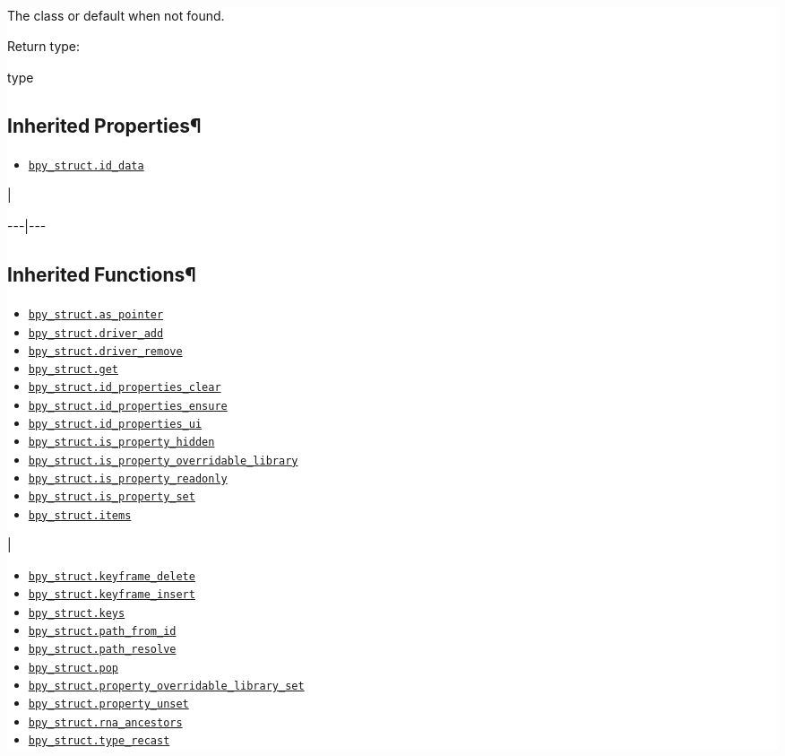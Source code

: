     

The class or default when not found.

Return type:

    

type

## Inherited Properties¶

  * [`bpy_struct.id_data`](bpy.types.bpy_struct.html#bpy.types.bpy_struct.id_data "bpy.types.bpy_struct.id_data")

|

  
---|---  
  
## Inherited Functions¶

  * [`bpy_struct.as_pointer`](bpy.types.bpy_struct.html#bpy.types.bpy_struct.as_pointer "bpy.types.bpy_struct.as_pointer")
  * [`bpy_struct.driver_add`](bpy.types.bpy_struct.html#bpy.types.bpy_struct.driver_add "bpy.types.bpy_struct.driver_add")
  * [`bpy_struct.driver_remove`](bpy.types.bpy_struct.html#bpy.types.bpy_struct.driver_remove "bpy.types.bpy_struct.driver_remove")
  * [`bpy_struct.get`](bpy.types.bpy_struct.html#bpy.types.bpy_struct.get "bpy.types.bpy_struct.get")
  * [`bpy_struct.id_properties_clear`](bpy.types.bpy_struct.html#bpy.types.bpy_struct.id_properties_clear "bpy.types.bpy_struct.id_properties_clear")
  * [`bpy_struct.id_properties_ensure`](bpy.types.bpy_struct.html#bpy.types.bpy_struct.id_properties_ensure "bpy.types.bpy_struct.id_properties_ensure")
  * [`bpy_struct.id_properties_ui`](bpy.types.bpy_struct.html#bpy.types.bpy_struct.id_properties_ui "bpy.types.bpy_struct.id_properties_ui")
  * [`bpy_struct.is_property_hidden`](bpy.types.bpy_struct.html#bpy.types.bpy_struct.is_property_hidden "bpy.types.bpy_struct.is_property_hidden")
  * [`bpy_struct.is_property_overridable_library`](bpy.types.bpy_struct.html#bpy.types.bpy_struct.is_property_overridable_library "bpy.types.bpy_struct.is_property_overridable_library")
  * [`bpy_struct.is_property_readonly`](bpy.types.bpy_struct.html#bpy.types.bpy_struct.is_property_readonly "bpy.types.bpy_struct.is_property_readonly")
  * [`bpy_struct.is_property_set`](bpy.types.bpy_struct.html#bpy.types.bpy_struct.is_property_set "bpy.types.bpy_struct.is_property_set")
  * [`bpy_struct.items`](bpy.types.bpy_struct.html#bpy.types.bpy_struct.items "bpy.types.bpy_struct.items")

|

  * [`bpy_struct.keyframe_delete`](bpy.types.bpy_struct.html#bpy.types.bpy_struct.keyframe_delete "bpy.types.bpy_struct.keyframe_delete")
  * [`bpy_struct.keyframe_insert`](bpy.types.bpy_struct.html#bpy.types.bpy_struct.keyframe_insert "bpy.types.bpy_struct.keyframe_insert")
  * [`bpy_struct.keys`](bpy.types.bpy_struct.html#bpy.types.bpy_struct.keys "bpy.types.bpy_struct.keys")
  * [`bpy_struct.path_from_id`](bpy.types.bpy_struct.html#bpy.types.bpy_struct.path_from_id "bpy.types.bpy_struct.path_from_id")
  * [`bpy_struct.path_resolve`](bpy.types.bpy_struct.html#bpy.types.bpy_struct.path_resolve "bpy.types.bpy_struct.path_resolve")
  * [`bpy_struct.pop`](bpy.types.bpy_struct.html#bpy.types.bpy_struct.pop "bpy.types.bpy_struct.pop")
  * [`bpy_struct.property_overridable_library_set`](bpy.types.bpy_struct.html#bpy.types.bpy_struct.property_overridable_library_set "bpy.types.bpy_struct.property_overridable_library_set")
  * [`bpy_struct.property_unset`](bpy.types.bpy_struct.html#bpy.types.bpy_struct.property_unset "bpy.types.bpy_struct.property_unset")
  * [`bpy_struct.rna_ancestors`](bpy.types.bpy_struct.html#bpy.types.bpy_struct.rna_ancestors "bpy.types.bpy_struct.rna_ancestors")
  * [`bpy_struct.type_recast`](bpy.types.bpy_struct.html#bpy.types.bpy_struct.type_recast "bpy.types.bpy_struct.type_recast")